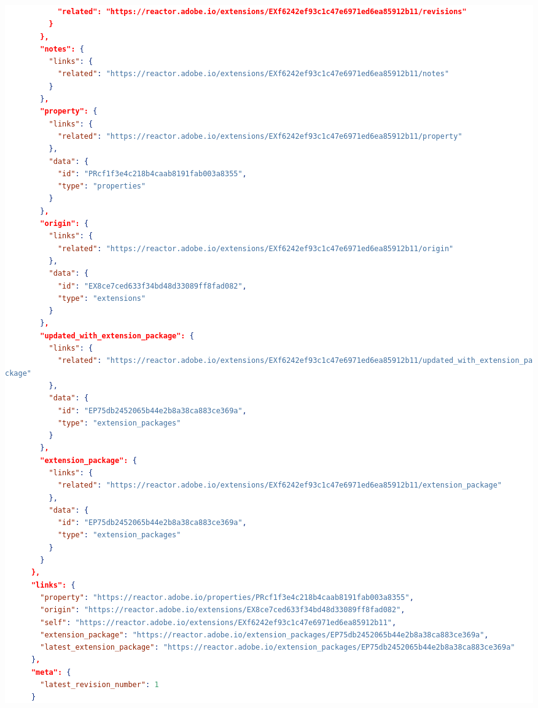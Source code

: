 ```json
            "related": "https://reactor.adobe.io/extensions/EXf6242ef93c1c47e6971ed6ea85912b11/revisions"
          }
        },
        "notes": {
          "links": {
            "related": "https://reactor.adobe.io/extensions/EXf6242ef93c1c47e6971ed6ea85912b11/notes"
          }
        },
        "property": {
          "links": {
            "related": "https://reactor.adobe.io/extensions/EXf6242ef93c1c47e6971ed6ea85912b11/property"
          },
          "data": {
            "id": "PRcf1f3e4c218b4caab8191fab003a8355",
            "type": "properties"
          }
        },
        "origin": {
          "links": {
            "related": "https://reactor.adobe.io/extensions/EXf6242ef93c1c47e6971ed6ea85912b11/origin"
          },
          "data": {
            "id": "EX8ce7ced633f34bd48d33089ff8fad082",
            "type": "extensions"
          }
        },
        "updated_with_extension_package": {
          "links": {
            "related": "https://reactor.adobe.io/extensions/EXf6242ef93c1c47e6971ed6ea85912b11/updated_with_extension_package"
          },
          "data": {
            "id": "EP75db2452065b44e2b8a38ca883ce369a",
            "type": "extension_packages"
          }
        },
        "extension_package": {
          "links": {
            "related": "https://reactor.adobe.io/extensions/EXf6242ef93c1c47e6971ed6ea85912b11/extension_package"
          },
          "data": {
            "id": "EP75db2452065b44e2b8a38ca883ce369a",
            "type": "extension_packages"
          }
        }
      },
      "links": {
        "property": "https://reactor.adobe.io/properties/PRcf1f3e4c218b4caab8191fab003a8355",
        "origin": "https://reactor.adobe.io/extensions/EX8ce7ced633f34bd48d33089ff8fad082",
        "self": "https://reactor.adobe.io/extensions/EXf6242ef93c1c47e6971ed6ea85912b11",
        "extension_package": "https://reactor.adobe.io/extension_packages/EP75db2452065b44e2b8a38ca883ce369a",
        "latest_extension_package": "https://reactor.adobe.io/extension_packages/EP75db2452065b44e2b8a38ca883ce369a"
      },
      "meta": {
        "latest_revision_number": 1
      }
```